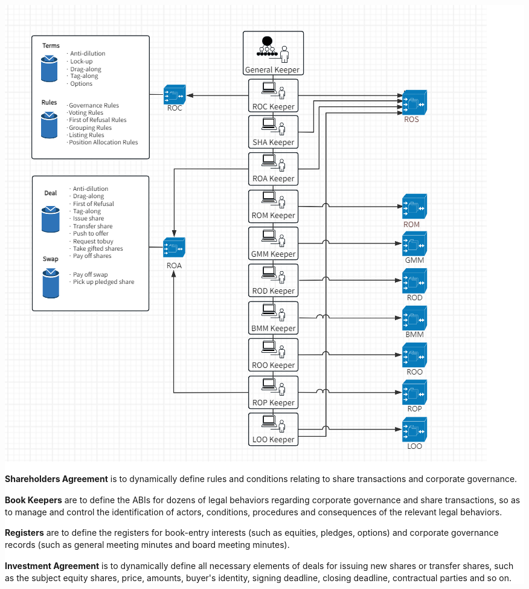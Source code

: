 ![Diagram of System Architecture](../assets/erc-7591/DiagramOfSysArchitecture.jpg)

**Shareholders Agreement** is to dynamically define rules and conditions relating to share transactions and corporate governance.  

**Book Keepers** are to define the ABIs for dozens of legal behaviors regarding corporate governance and share transactions, so as to manage and control the identification of actors, conditions, procedures and consequences of the relevant legal behaviors. 

**Registers** are to define the registers for book-entry interests (such as equities, pledges, options) and corporate governance records (such as general meeting minutes and board meeting minutes). 

**Investment Agreement** is to dynamically define all necessary elements of deals for issuing new shares or transfer shares, such as the subject equity shares, price, amounts, buyer's identity, signing deadline, closing deadline, contractual parties and so on.  
